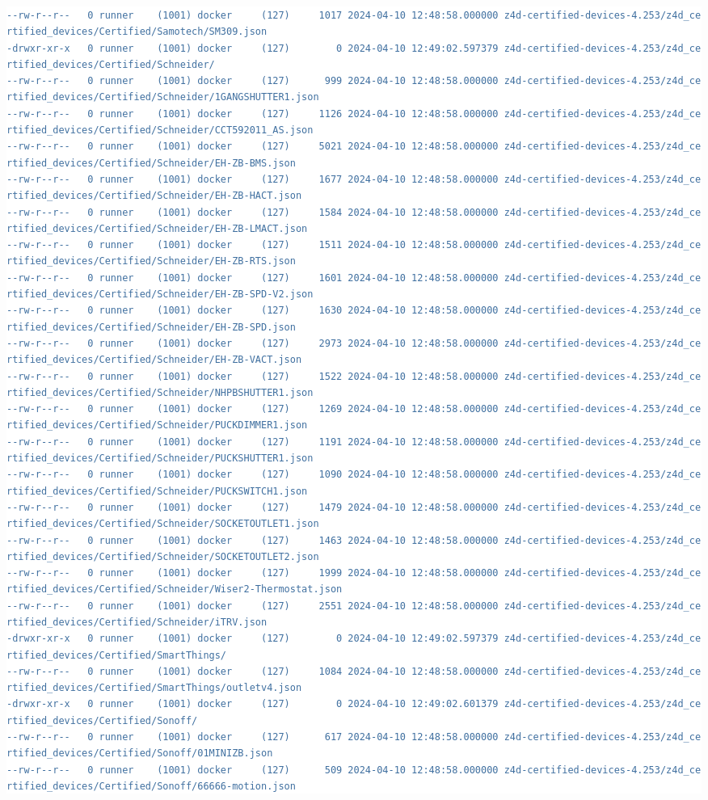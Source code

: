 ```diff
--rw-r--r--   0 runner    (1001) docker     (127)     1017 2024-04-10 12:48:58.000000 z4d-certified-devices-4.253/z4d_certified_devices/Certified/Samotech/SM309.json
-drwxr-xr-x   0 runner    (1001) docker     (127)        0 2024-04-10 12:49:02.597379 z4d-certified-devices-4.253/z4d_certified_devices/Certified/Schneider/
--rw-r--r--   0 runner    (1001) docker     (127)      999 2024-04-10 12:48:58.000000 z4d-certified-devices-4.253/z4d_certified_devices/Certified/Schneider/1GANGSHUTTER1.json
--rw-r--r--   0 runner    (1001) docker     (127)     1126 2024-04-10 12:48:58.000000 z4d-certified-devices-4.253/z4d_certified_devices/Certified/Schneider/CCT592011_AS.json
--rw-r--r--   0 runner    (1001) docker     (127)     5021 2024-04-10 12:48:58.000000 z4d-certified-devices-4.253/z4d_certified_devices/Certified/Schneider/EH-ZB-BMS.json
--rw-r--r--   0 runner    (1001) docker     (127)     1677 2024-04-10 12:48:58.000000 z4d-certified-devices-4.253/z4d_certified_devices/Certified/Schneider/EH-ZB-HACT.json
--rw-r--r--   0 runner    (1001) docker     (127)     1584 2024-04-10 12:48:58.000000 z4d-certified-devices-4.253/z4d_certified_devices/Certified/Schneider/EH-ZB-LMACT.json
--rw-r--r--   0 runner    (1001) docker     (127)     1511 2024-04-10 12:48:58.000000 z4d-certified-devices-4.253/z4d_certified_devices/Certified/Schneider/EH-ZB-RTS.json
--rw-r--r--   0 runner    (1001) docker     (127)     1601 2024-04-10 12:48:58.000000 z4d-certified-devices-4.253/z4d_certified_devices/Certified/Schneider/EH-ZB-SPD-V2.json
--rw-r--r--   0 runner    (1001) docker     (127)     1630 2024-04-10 12:48:58.000000 z4d-certified-devices-4.253/z4d_certified_devices/Certified/Schneider/EH-ZB-SPD.json
--rw-r--r--   0 runner    (1001) docker     (127)     2973 2024-04-10 12:48:58.000000 z4d-certified-devices-4.253/z4d_certified_devices/Certified/Schneider/EH-ZB-VACT.json
--rw-r--r--   0 runner    (1001) docker     (127)     1522 2024-04-10 12:48:58.000000 z4d-certified-devices-4.253/z4d_certified_devices/Certified/Schneider/NHPBSHUTTER1.json
--rw-r--r--   0 runner    (1001) docker     (127)     1269 2024-04-10 12:48:58.000000 z4d-certified-devices-4.253/z4d_certified_devices/Certified/Schneider/PUCKDIMMER1.json
--rw-r--r--   0 runner    (1001) docker     (127)     1191 2024-04-10 12:48:58.000000 z4d-certified-devices-4.253/z4d_certified_devices/Certified/Schneider/PUCKSHUTTER1.json
--rw-r--r--   0 runner    (1001) docker     (127)     1090 2024-04-10 12:48:58.000000 z4d-certified-devices-4.253/z4d_certified_devices/Certified/Schneider/PUCKSWITCH1.json
--rw-r--r--   0 runner    (1001) docker     (127)     1479 2024-04-10 12:48:58.000000 z4d-certified-devices-4.253/z4d_certified_devices/Certified/Schneider/SOCKETOUTLET1.json
--rw-r--r--   0 runner    (1001) docker     (127)     1463 2024-04-10 12:48:58.000000 z4d-certified-devices-4.253/z4d_certified_devices/Certified/Schneider/SOCKETOUTLET2.json
--rw-r--r--   0 runner    (1001) docker     (127)     1999 2024-04-10 12:48:58.000000 z4d-certified-devices-4.253/z4d_certified_devices/Certified/Schneider/Wiser2-Thermostat.json
--rw-r--r--   0 runner    (1001) docker     (127)     2551 2024-04-10 12:48:58.000000 z4d-certified-devices-4.253/z4d_certified_devices/Certified/Schneider/iTRV.json
-drwxr-xr-x   0 runner    (1001) docker     (127)        0 2024-04-10 12:49:02.597379 z4d-certified-devices-4.253/z4d_certified_devices/Certified/SmartThings/
--rw-r--r--   0 runner    (1001) docker     (127)     1084 2024-04-10 12:48:58.000000 z4d-certified-devices-4.253/z4d_certified_devices/Certified/SmartThings/outletv4.json
-drwxr-xr-x   0 runner    (1001) docker     (127)        0 2024-04-10 12:49:02.601379 z4d-certified-devices-4.253/z4d_certified_devices/Certified/Sonoff/
--rw-r--r--   0 runner    (1001) docker     (127)      617 2024-04-10 12:48:58.000000 z4d-certified-devices-4.253/z4d_certified_devices/Certified/Sonoff/01MINIZB.json
--rw-r--r--   0 runner    (1001) docker     (127)      509 2024-04-10 12:48:58.000000 z4d-certified-devices-4.253/z4d_certified_devices/Certified/Sonoff/66666-motion.json
